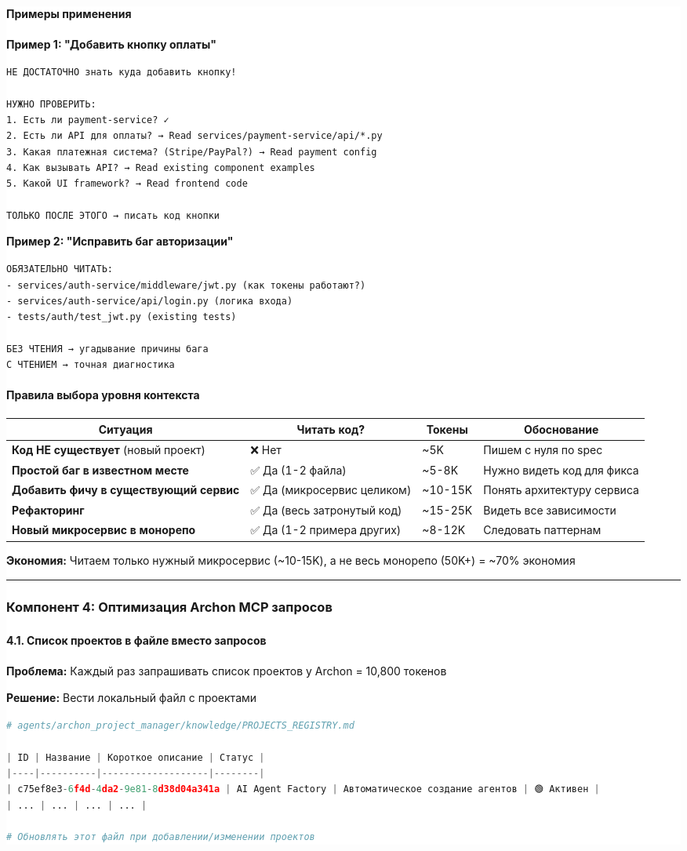 #### Примеры применения

**Пример 1: "Добавить кнопку оплаты"**
```
НЕ ДОСТАТОЧНО знать куда добавить кнопку!

НУЖНО ПРОВЕРИТЬ:
1. Есть ли payment-service? ✓
2. Есть ли API для оплаты? → Read services/payment-service/api/*.py
3. Какая платежная система? (Stripe/PayPal?) → Read payment config
4. Как вызывать API? → Read existing component examples
5. Какой UI framework? → Read frontend code

ТОЛЬКО ПОСЛЕ ЭТОГО → писать код кнопки
```

**Пример 2: "Исправить баг авторизации"**
```
ОБЯЗАТЕЛЬНО ЧИТАТЬ:
- services/auth-service/middleware/jwt.py (как токены работают?)
- services/auth-service/api/login.py (логика входа)
- tests/auth/test_jwt.py (existing tests)

БЕЗ ЧТЕНИЯ → угадывание причины бага
С ЧТЕНИЕМ → точная диагностика
```

#### Правила выбора уровня контекста

| Ситуация | Читать код? | Токены | Обоснование |
|----------|-------------|--------|-------------|
| **Код НЕ существует** (новый проект) | ❌ Нет | ~5K | Пишем с нуля по spec |
| **Простой баг в известном месте** | ✅ Да (1-2 файла) | ~5-8K | Нужно видеть код для фикса |
| **Добавить фичу в существующий сервис** | ✅ Да (микросервис целиком) | ~10-15K | Понять архитектуру сервиса |
| **Рефакторинг** | ✅ Да (весь затронутый код) | ~15-25K | Видеть все зависимости |
| **Новый микросервис в монорепо** | ✅ Да (1-2 примера других) | ~8-12K | Следовать паттернам |

**Экономия:** Читаем только нужный микросервис (~10-15K), а не весь монорепо (50K+) = ~70% экономия

---

### Компонент 4: Оптимизация Archon MCP запросов

#### 4.1. Список проектов в файле вместо запросов

**Проблема:** Каждый раз запрашивать список проектов у Archon = 10,800 токенов

**Решение:** Вести локальный файл с проектами
```python
# agents/archon_project_manager/knowledge/PROJECTS_REGISTRY.md

| ID | Название | Короткое описание | Статус |
|----|----------|-------------------|--------|
| c75ef8e3-6f4d-4da2-9e81-8d38d04a341a | AI Agent Factory | Автоматическое создание агентов | 🟢 Активен |
| ... | ... | ... | ... |

# Обновлять этот файл при добавлении/изменении проектов
```
